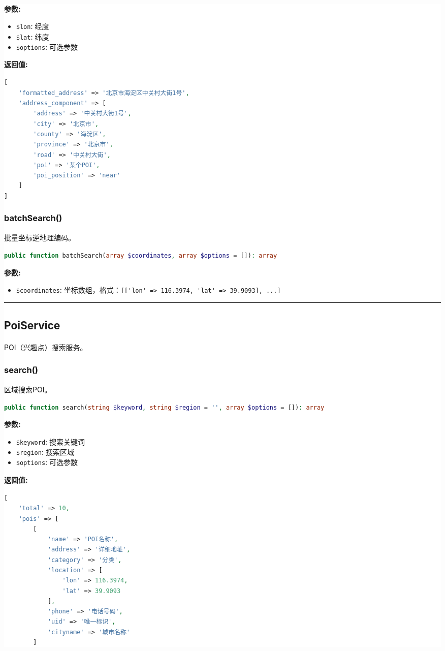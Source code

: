 **参数:**
- `$lon`: 经度
- `$lat`: 纬度
- `$options`: 可选参数

**返回值:**
```php
[
    'formatted_address' => '北京市海淀区中关村大街1号',
    'address_component' => [
        'address' => '中关村大街1号',
        'city' => '北京市',
        'county' => '海淀区',
        'province' => '北京市',
        'road' => '中关村大街',
        'poi' => '某个POI',
        'poi_position' => 'near'
    ]
]
```

### batchSearch()

批量坐标逆地理编码。

```php
public function batchSearch(array $coordinates, array $options = []): array
```

**参数:**
- `$coordinates`: 坐标数组，格式：`[['lon' => 116.3974, 'lat' => 39.9093], ...]`

---

## PoiService

POI（兴趣点）搜索服务。

### search()

区域搜索POI。

```php
public function search(string $keyword, string $region = '', array $options = []): array
```

**参数:**
- `$keyword`: 搜索关键词
- `$region`: 搜索区域
- `$options`: 可选参数

**返回值:**
```php
[
    'total' => 10,
    'pois' => [
        [
            'name' => 'POI名称',
            'address' => '详细地址',
            'category' => '分类',
            'location' => [
                'lon' => 116.3974,
                'lat' => 39.9093
            ],
            'phone' => '电话号码',
            'uid' => '唯一标识',
            'cityname' => '城市名称'
        ]
```